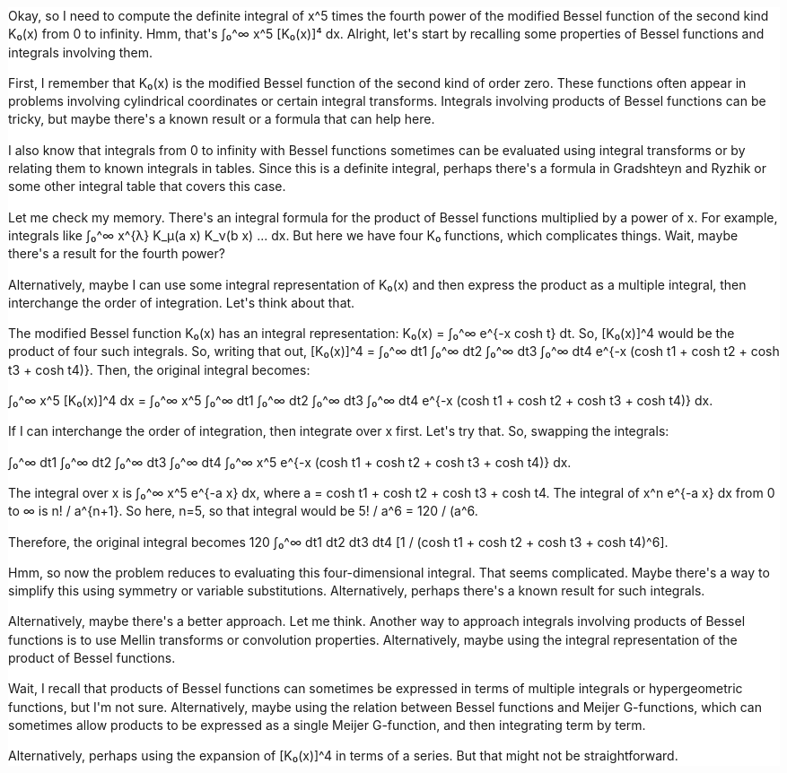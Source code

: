 <think>
Okay, so I need to compute the definite integral of x^5 times the fourth power of the modified Bessel function of the second kind K₀(x) from 0 to infinity. Hmm, that's ∫₀^∞ x^5 [K₀(x)]⁴ dx. Alright, let's start by recalling some properties of Bessel functions and integrals involving them.

First, I remember that K₀(x) is the modified Bessel function of the second kind of order zero. These functions often appear in problems involving cylindrical coordinates or certain integral transforms. Integrals involving products of Bessel functions can be tricky, but maybe there's a known result or a formula that can help here.

I also know that integrals from 0 to infinity with Bessel functions sometimes can be evaluated using integral transforms or by relating them to known integrals in tables. Since this is a definite integral, perhaps there's a formula in Gradshteyn and Ryzhik or some other integral table that covers this case.

Let me check my memory. There's an integral formula for the product of Bessel functions multiplied by a power of x. For example, integrals like ∫₀^∞ x^{λ} K_μ(a x) K_ν(b x) ... dx. But here we have four K₀ functions, which complicates things. Wait, maybe there's a result for the fourth power?

Alternatively, maybe I can use some integral representation of K₀(x) and then express the product as a multiple integral, then interchange the order of integration. Let's think about that.

The modified Bessel function K₀(x) has an integral representation: K₀(x) = ∫₀^∞ e^{-x cosh t} dt. So, [K₀(x)]^4 would be the product of four such integrals. So, writing that out, [K₀(x)]^4 = ∫₀^∞ dt1 ∫₀^∞ dt2 ∫₀^∞ dt3 ∫₀^∞ dt4 e^{-x (cosh t1 + cosh t2 + cosh t3 + cosh t4)}. Then, the original integral becomes:

∫₀^∞ x^5 [K₀(x)]^4 dx = ∫₀^∞ x^5 ∫₀^∞ dt1 ∫₀^∞ dt2 ∫₀^∞ dt3 ∫₀^∞ dt4 e^{-x (cosh t1 + cosh t2 + cosh t3 + cosh t4)} dx.

If I can interchange the order of integration, then integrate over x first. Let's try that. So, swapping the integrals:

∫₀^∞ dt1 ∫₀^∞ dt2 ∫₀^∞ dt3 ∫₀^∞ dt4 ∫₀^∞ x^5 e^{-x (cosh t1 + cosh t2 + cosh t3 + cosh t4)} dx.

The integral over x is ∫₀^∞ x^5 e^{-a x} dx, where a = cosh t1 + cosh t2 + cosh t3 + cosh t4. The integral of x^n e^{-a x} dx from 0 to ∞ is n! / a^{n+1}. So here, n=5, so that integral would be 5! / a^6 = 120 / (a^6.

Therefore, the original integral becomes 120 ∫₀^∞ dt1 dt2 dt3 dt4 [1 / (cosh t1 + cosh t2 + cosh t3 + cosh t4)^6].

Hmm, so now the problem reduces to evaluating this four-dimensional integral. That seems complicated. Maybe there's a way to simplify this using symmetry or variable substitutions. Alternatively, perhaps there's a known result for such integrals.

Alternatively, maybe there's a better approach. Let me think. Another way to approach integrals involving products of Bessel functions is to use Mellin transforms or convolution properties. Alternatively, maybe using the integral representation of the product of Bessel functions.

Wait, I recall that products of Bessel functions can sometimes be expressed in terms of multiple integrals or hypergeometric functions, but I'm not sure. Alternatively, maybe using the relation between Bessel functions and Meijer G-functions, which can sometimes allow products to be expressed as a single Meijer G-function, and then integrating term by term.

Alternatively, perhaps using the expansion of [K₀(x)]^4 in terms of a series. But that might not be straightforward.
